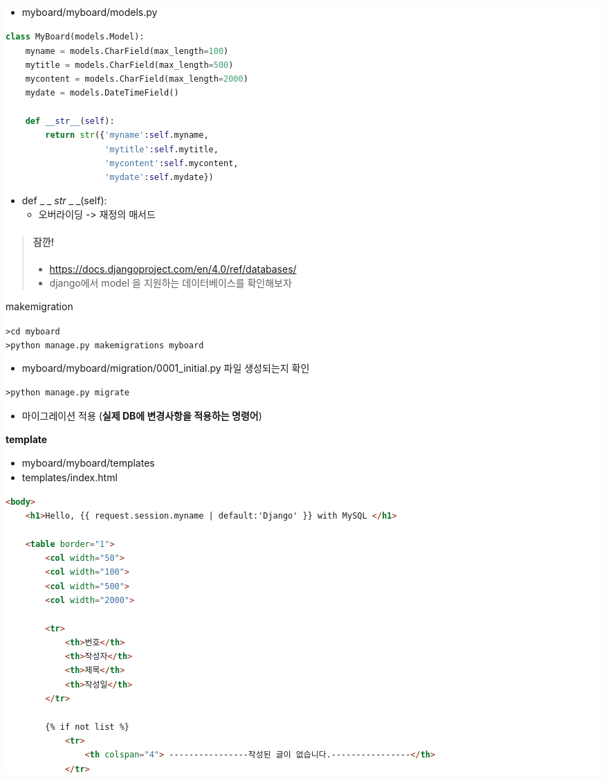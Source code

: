 - myboard/myboard/models.py

```python
class MyBoard(models.Model):
    myname = models.CharField(max_length=100)
    mytitle = models.CharField(max_length=500)
    mycontent = models.CharField(max_length=2000)
    mydate = models.DateTimeField()

    def __str__(self):
        return str({'myname':self.myname,
                   	'mytitle':self.mytitle,
                   	'mycontent':self.mycontent,
                   	'mydate':self.mydate})
```

- def _ _ _str_ _ _(self):
  - 오버라이딩 -> 재정의 매서드 



> #### 잠깐! 
>
> - https://docs.djangoproject.com/en/4.0/ref/databases/
> - django에서 model 을 지원하는 데이터베이스를 확인해보자



makemigration

```terminal
>cd myboard
>python manage.py makemigrations myboard
```

- myboard/myboard/migration/0001_initial.py 파일 생성되는지 확인

```terminal
>python manage.py migrate
```

- 마이그레이션 적용 (**실제 DB에 변경사항을 적용하는 명령어**)





**template**

- myboard/myboard/templates
- templates/index.html

```html
<body>
    <h1>Hello, {{ request.session.myname | default:'Django' }} with MySQL </h1>

    <table border="1">
        <col width="50">
        <col width="100">
        <col width="500">
        <col width="2000">

        <tr>
            <th>번호</th>
            <th>작성자</th>
            <th>제목</th>
            <th>작성일</th>
        </tr>

        {% if not list %}
            <tr>
                <th colspan="4"> ----------------작성된 글이 없습니다.----------------</th>
            </tr>
```